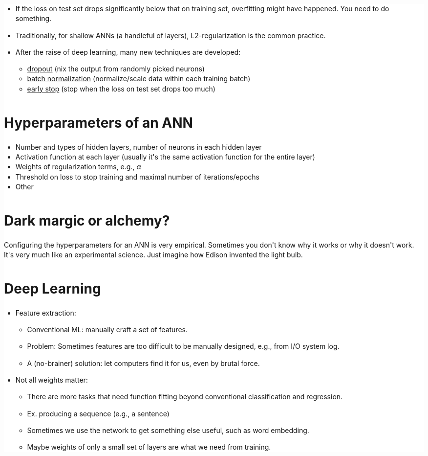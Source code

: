 - If the loss on test set drops significantly below that on training set, 
  overfitting might have happened. You need to do something. 

- Traditionally, for shallow ANNs (a handleful of layers), L2-regularization is the common practice. 

- After the raise of deep learning, many new techniques are developed: 
  * [dropout](https://en.wikipedia.org/wiki/Dilution_(neural_networks)) (nix the output from randomly picked neurons)
  * [batch normalization](https://en.wikipedia.org/wiki/Batch_normalization) (normalize/scale data within each training batch)
  * [early stop](https://en.wikipedia.org/wiki/Early_stopping) (stop when the loss on test set drops too much)

# Hyperparameters of an ANN
- Number and types of hidden layers, number of neurons in each hidden layer
- Activation function at each layer (usually it's the same activation function for the entire layer)
- Weights of regularization terms, e.g., $\alpha$
- Threshold on loss to stop training and maximal number of iterations/epochs
- Other

# Dark margic or alchemy?

Configuring the hyperparameters for an ANN is very empirical. Sometimes you don't know why it works or why it doesn't work. It's very much like an experimental science. Just imagine how Edison invented the light bulb.

# Deep Learning

-   Feature extraction:

    -   Conventional ML: manually craft a set of features.

    -   Problem: Sometimes features are too difficult to be manually
        designed, e.g., from I/O system log.

    -   A (no-brainer) solution: let computers find it for us, even by
        brutal force.

-   Not all weights matter:

    -   There are more tasks that need function fitting beyond
        conventional classification and regression.

    -   Ex. producing a sequence (e.g., a sentence)

    -   Sometimes we use the network to get something else useful, such
        as word embedding.

    -   Maybe weights of only a small set of layers are what we need
        from training.
